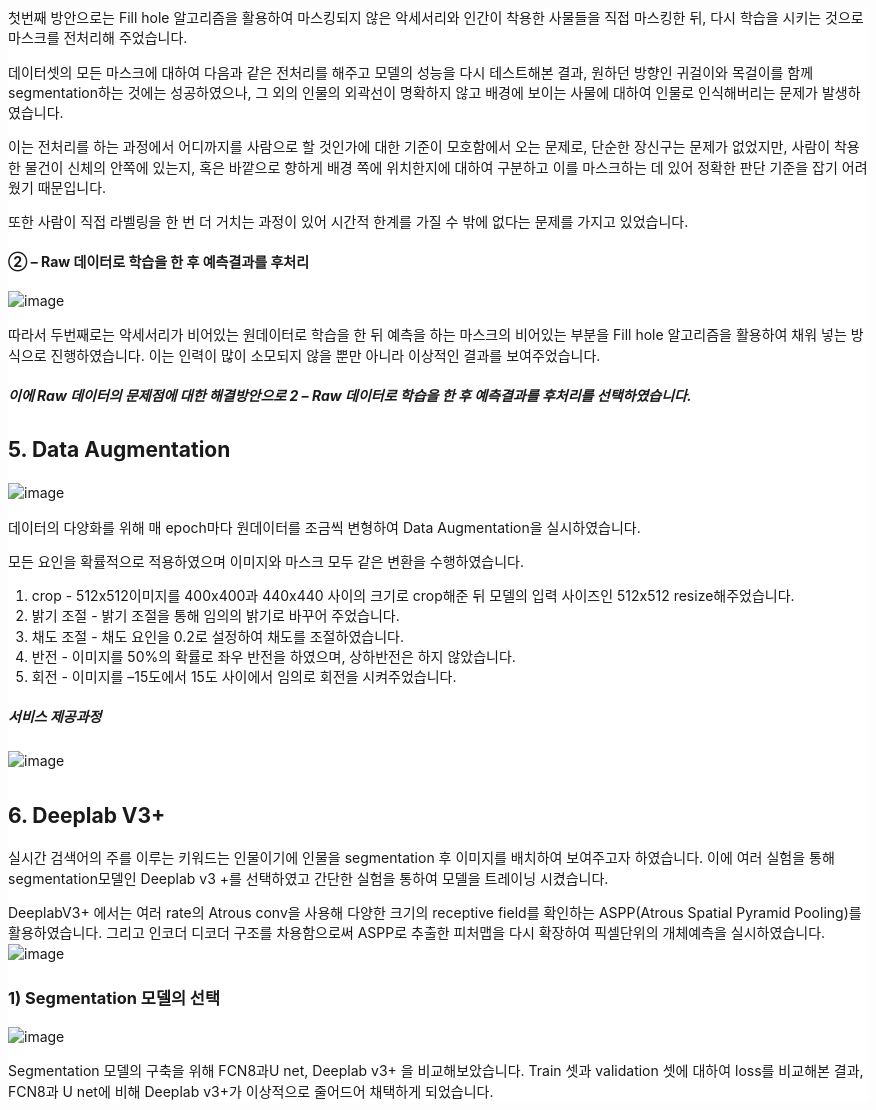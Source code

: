 첫번째 방안으로는 Fill hole 알고리즘을 활용하여 마스킹되지 않은 악세서리와 인간이 착용한 사물들을 직접 마스킹한 뒤, 다시 학습을 시키는 것으로 마스크를 전처리해 주었습니다.

데이터셋의 모든 마스크에 대하여 다음과 같은 전처리를 해주고 모델의 성능을 다시 테스트해본 결과, 원하던 방향인 귀걸이와 목걸이를 함께 segmentation하는 것에는 성공하였으나, 그 외의 인물의 외곽선이 명확하지 않고 배경에 보이는 사물에 대하여 인물로 인식해버리는 문제가 발생하였습니다.

이는 전처리를 하는 과정에서 어디까지를 사람으로 할 것인가에 대한 기준이 모호함에서 오는 문제로, 단순한 장신구는 문제가 없었지만, 사람이 착용한 물건이 신체의 안쪽에 있는지, 혹은 바깥으로 향하게 배경 쪽에 위치한지에 대하여 구분하고 이를 마스크하는 데 있어 정확한 판단 기준을 잡기 어려웠기 때문입니다.

또한 사람이 직접 라벨링을 한 번 더 거치는 과정이 있어 시간적 한계를 가질 수 밖에 없다는 문제를 가지고 있었습니다.

#### ② – Raw 데이터로 학습을 한 후 예측결과를 후처리

![image](https://user-images.githubusercontent.com/105573554/188045184-fc44973a-87db-4e96-8183-756a47da0d66.png)

따라서 두번째로는 악세서리가 비어있는 원데이터로 학습을 한 뒤 예측을 하는 마스크의 비어있는 부분을 Fill hole 알고리즘을 활용하여 채워 넣는 방식으로 진행하였습니다. 이는 인력이 많이 소모되지 않을 뿐만 아니라 이상적인 결과를 보여주었습니다.

##### 이에 Raw 데이터의 문제점에 대한 해결방안으로 2 – Raw 데이터로 학습을 한 후 예측결과를 후처리를 선택하였습니다.


## 5. Data Augmentation

![image](https://user-images.githubusercontent.com/105573554/188045319-ded7c702-2a57-4f32-ac1c-11ed86038125.png)

데이터의 다양화를 위해 매 epoch마다 원데이터를 조금씩 변형하여 Data Augmentation을 실시하였습니다.

모든 요인을 확률적으로 적용하였으며 이미지와 마스크 모두 같은 변환을 수행하였습니다.

1) crop - 512x512이미지를 400x400과 440x440 사이의 크기로 crop해준 뒤 모델의 입력 사이즈인 512x512 resize해주었습니다.
2) 밝기 조절 - 밝기 조절을 통해 임의의 밝기로 바꾸어 주었습니다.
3) 채도 조절 - 채도 요인을 0.2로 설정하여 채도를 조절하였습니다.
4) 반전 - 이미지를 50%의 확률로 좌우 반전을 하였으며, 상하반전은 하지 않았습니다.
5) 회전 - 이미지를 –15도에서 15도 사이에서 임의로 회전을 시켜주었습니다.

##### 서비스 제공과정

![image](https://user-images.githubusercontent.com/105573554/188048257-13cda034-bb03-4a16-8079-31b6ea6f3a4d.png)


## 6. Deeplab V3+
실시간 검색어의 주를 이루는 키워드는 인물이기에 인물을 segmentation 후 이미지를 배치하여 보여주고자 하였습니다. 이에 여러 실험을 통해 segmentation모델인 Deeplab v3 +를 선택하였고 간단한 실험을 통하여 모델을 트레이닝 시켰습니다.

DeeplabV3+ 에서는 여러 rate의 Atrous conv을 사용해 다양한 크기의 receptive field를 확인하는 ASPP(Atrous Spatial Pyramid Pooling)를 활용하였습니다. 그리고 인코더 디코더 구조를 차용함으로써 ASPP로 추출한 피처맵을 다시 확장하여 픽셀단위의 개체예측을 실시하였습니다.
![image](https://user-images.githubusercontent.com/105573554/188047063-fa6b8199-27d3-4619-97cd-e37e6cea73d1.png)

### 1) Segmentation 모델의 선택
![image](https://user-images.githubusercontent.com/105573554/188047163-20981b30-8b58-4812-aee9-945e259b73d9.png)

Segmentation 모델의 구축을 위해 FCN8과U net, Deeplab v3+ 을 비교해보았습니다. Train 셋과 validation 셋에 대하여 loss를 비교해본 결과,  FCN8과 U net에 비해 Deeplab v3+가 이상적으로 줄어드어 채택하게 되었습니다.
